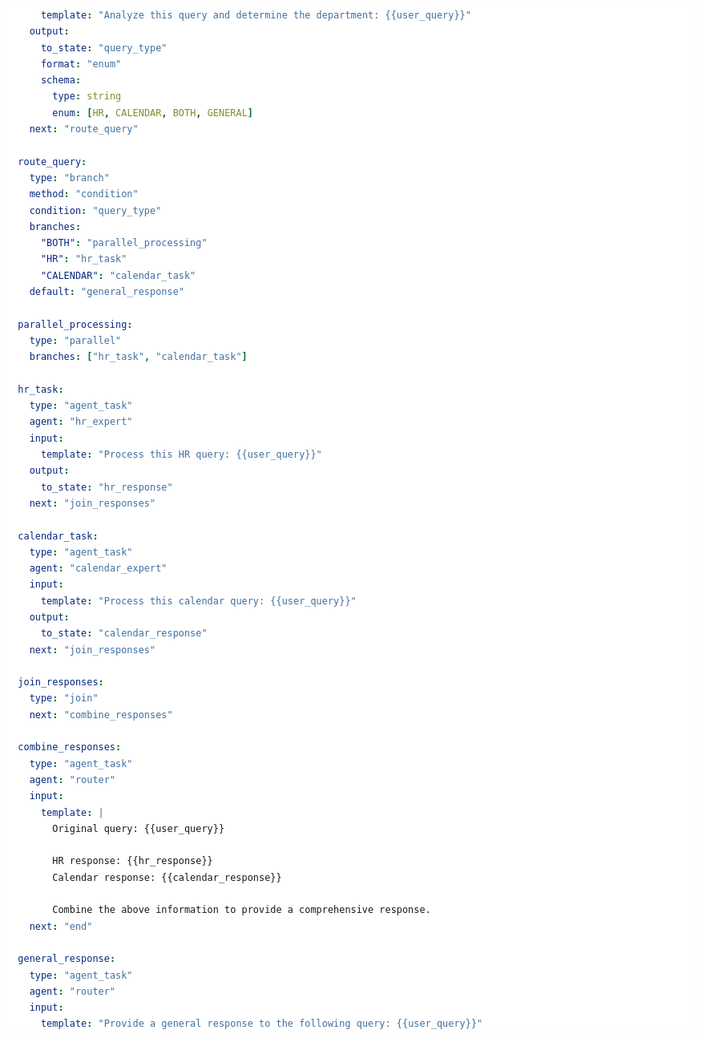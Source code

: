```yaml
      template: "Analyze this query and determine the department: {{user_query}}"
    output:
      to_state: "query_type"
      format: "enum"
      schema:
        type: string
        enum: [HR, CALENDAR, BOTH, GENERAL]
    next: "route_query"
    
  route_query:
    type: "branch"
    method: "condition"
    condition: "query_type"
    branches:
      "BOTH": "parallel_processing"
      "HR": "hr_task"
      "CALENDAR": "calendar_task"
    default: "general_response"
    
  parallel_processing:
    type: "parallel"
    branches: ["hr_task", "calendar_task"]
    
  hr_task:
    type: "agent_task"
    agent: "hr_expert"
    input:
      template: "Process this HR query: {{user_query}}"
    output:
      to_state: "hr_response"
    next: "join_responses"
    
  calendar_task:
    type: "agent_task"
    agent: "calendar_expert"
    input:
      template: "Process this calendar query: {{user_query}}"
    output:
      to_state: "calendar_response"
    next: "join_responses"
    
  join_responses:
    type: "join"
    next: "combine_responses"
    
  combine_responses:
    type: "agent_task"
    agent: "router"
    input:
      template: |
        Original query: {{user_query}}
        
        HR response: {{hr_response}}
        Calendar response: {{calendar_response}}
        
        Combine the above information to provide a comprehensive response.
    next: "end"
    
  general_response:
    type: "agent_task"
    agent: "router"
    input:
      template: "Provide a general response to the following query: {{user_query}}"
```